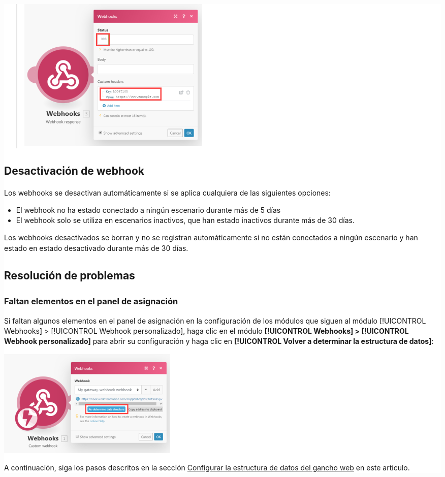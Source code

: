 >![](assets/webhook-response-350x279.png)

## Desactivación de webhook

Los webhooks se desactivan automáticamente si se aplica cualquiera de las siguientes opciones:

* El webhook no ha estado conectado a ningún escenario durante más de 5 días
* El webhook solo se utiliza en escenarios inactivos, que han estado inactivos durante más de 30 días.

Los webhooks desactivados se borran y no se registran automáticamente si no están conectados a ningún escenario y han estado en estado desactivado durante más de 30 días.


## Resolución de problemas

### Faltan elementos en el panel de asignación

Si faltan algunos elementos en el panel de asignación en la configuración de los módulos que siguen al módulo [!UICONTROL Webhooks] > [!UICONTROL Webhook personalizado], haga clic en el módulo **[!UICONTROL Webhooks] > [!UICONTROL Webhook personalizado]** para abrir su configuración y haga clic en **[!UICONTROL Volver a determinar la estructura de datos]**:

![](assets/redetermine-data-structure-btn-350x195.png)

A continuación, siga los pasos descritos en la sección [Configurar la estructura de datos del gancho web](#configure-the-webhook-s-data-structure) en este artículo.

